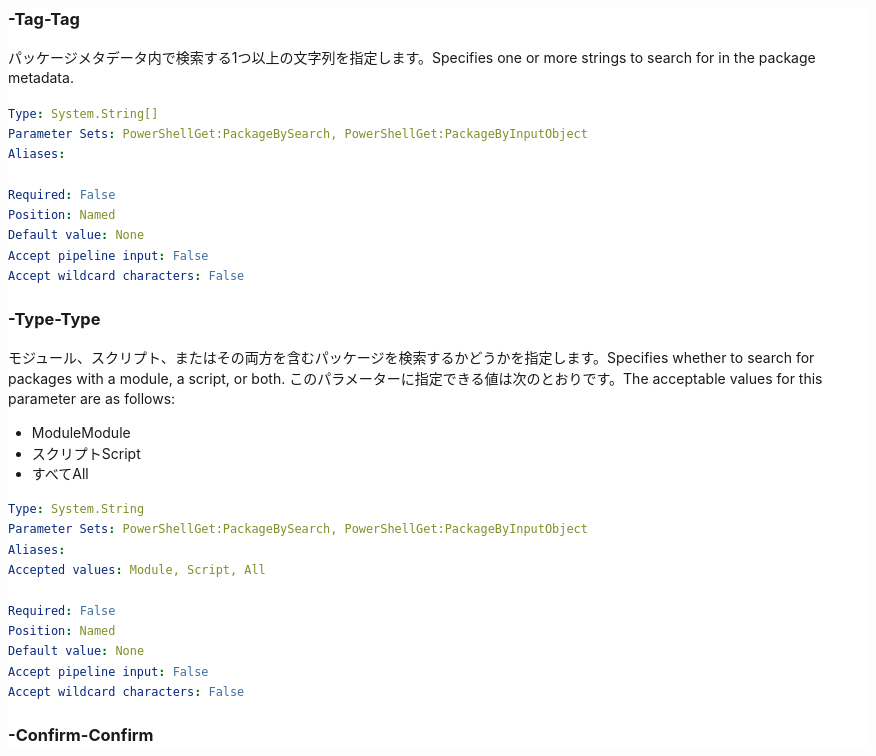 ### <span data-ttu-id="27b27-232">-Tag</span><span class="sxs-lookup"><span data-stu-id="27b27-232">-Tag</span></span>

<span data-ttu-id="27b27-233">パッケージメタデータ内で検索する1つ以上の文字列を指定します。</span><span class="sxs-lookup"><span data-stu-id="27b27-233">Specifies one or more strings to search for in the package metadata.</span></span>

```yaml
Type: System.String[]
Parameter Sets: PowerShellGet:PackageBySearch, PowerShellGet:PackageByInputObject
Aliases:

Required: False
Position: Named
Default value: None
Accept pipeline input: False
Accept wildcard characters: False
```

### <span data-ttu-id="27b27-234">-Type</span><span class="sxs-lookup"><span data-stu-id="27b27-234">-Type</span></span>

<span data-ttu-id="27b27-235">モジュール、スクリプト、またはその両方を含むパッケージを検索するかどうかを指定します。</span><span class="sxs-lookup"><span data-stu-id="27b27-235">Specifies whether to search for packages with a module, a script, or both.</span></span> <span data-ttu-id="27b27-236">このパラメーターに指定できる値は次のとおりです。</span><span class="sxs-lookup"><span data-stu-id="27b27-236">The acceptable values for this parameter are as follows:</span></span>

- <span data-ttu-id="27b27-237">Module</span><span class="sxs-lookup"><span data-stu-id="27b27-237">Module</span></span>
- <span data-ttu-id="27b27-238">スクリプト</span><span class="sxs-lookup"><span data-stu-id="27b27-238">Script</span></span>
- <span data-ttu-id="27b27-239">すべて</span><span class="sxs-lookup"><span data-stu-id="27b27-239">All</span></span>

```yaml
Type: System.String
Parameter Sets: PowerShellGet:PackageBySearch, PowerShellGet:PackageByInputObject
Aliases:
Accepted values: Module, Script, All

Required: False
Position: Named
Default value: None
Accept pipeline input: False
Accept wildcard characters: False
```

### <span data-ttu-id="27b27-240">-Confirm</span><span class="sxs-lookup"><span data-stu-id="27b27-240">-Confirm</span></span>
